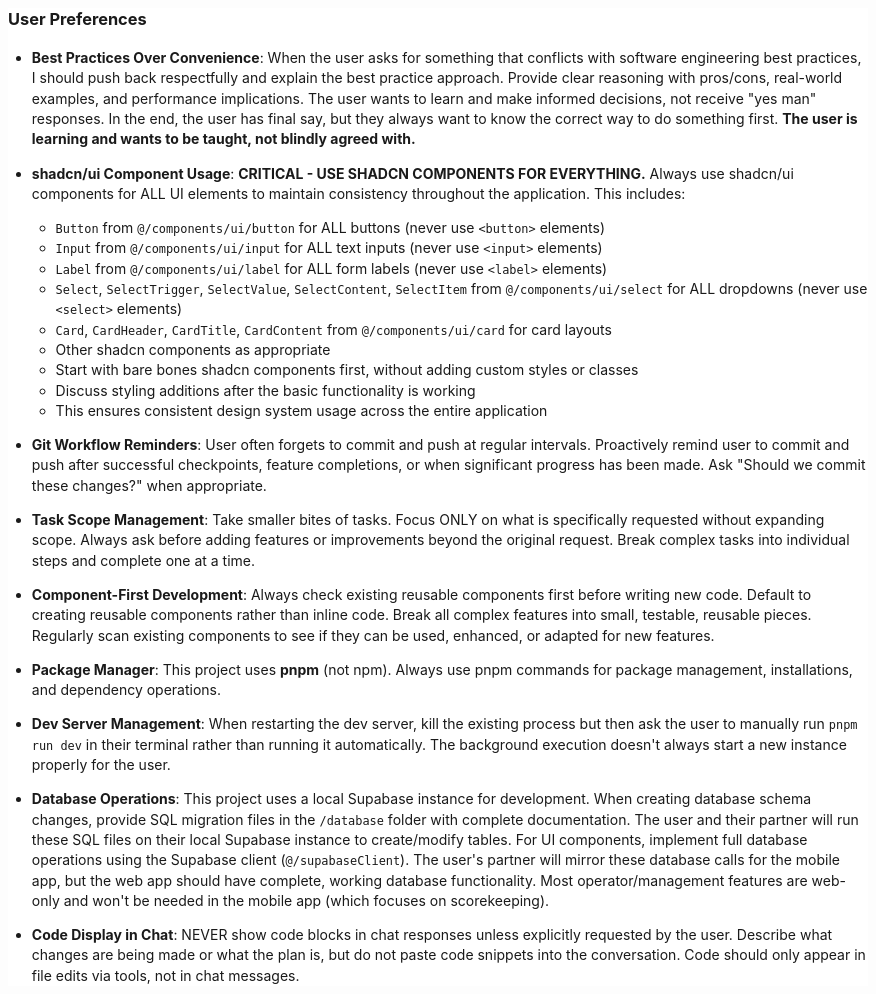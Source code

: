 ### User Preferences

- **Best Practices Over Convenience**: When the user asks for something that conflicts with software engineering best practices, I should push back respectfully and explain the best practice approach. Provide clear reasoning with pros/cons, real-world examples, and performance implications. The user wants to learn and make informed decisions, not receive "yes man" responses. In the end, the user has final say, but they always want to know the correct way to do something first. **The user is learning and wants to be taught, not blindly agreed with.**

- **shadcn/ui Component Usage**: **CRITICAL - USE SHADCN COMPONENTS FOR EVERYTHING.** Always use shadcn/ui components for ALL UI elements to maintain consistency throughout the application. This includes:
  - `Button` from `@/components/ui/button` for ALL buttons (never use `<button>` elements)
  - `Input` from `@/components/ui/input` for ALL text inputs (never use `<input>` elements)
  - `Label` from `@/components/ui/label` for ALL form labels (never use `<label>` elements)
  - `Select`, `SelectTrigger`, `SelectValue`, `SelectContent`, `SelectItem` from `@/components/ui/select` for ALL dropdowns (never use `<select>` elements)
  - `Card`, `CardHeader`, `CardTitle`, `CardContent` from `@/components/ui/card` for card layouts
  - Other shadcn components as appropriate
  - Start with bare bones shadcn components first, without adding custom styles or classes
  - Discuss styling additions after the basic functionality is working
  - This ensures consistent design system usage across the entire application

- **Git Workflow Reminders**: User often forgets to commit and push at regular intervals. Proactively remind user to commit and push after successful checkpoints, feature completions, or when significant progress has been made. Ask "Should we commit these changes?" when appropriate.

- **Task Scope Management**: Take smaller bites of tasks. Focus ONLY on what is specifically requested without expanding scope. Always ask before adding features or improvements beyond the original request. Break complex tasks into individual steps and complete one at a time.

- **Component-First Development**: Always check existing reusable components first before writing new code. Default to creating reusable components rather than inline code. Break all complex features into small, testable, reusable pieces. Regularly scan existing components to see if they can be used, enhanced, or adapted for new features.

- **Package Manager**: This project uses **pnpm** (not npm). Always use pnpm commands for package management, installations, and dependency operations.

- **Dev Server Management**: When restarting the dev server, kill the existing process but then ask the user to manually run `pnpm run dev` in their terminal rather than running it automatically. The background execution doesn't always start a new instance properly for the user.

- **Database Operations**: This project uses a local Supabase instance for development. When creating database schema changes, provide SQL migration files in the `/database` folder with complete documentation. The user and their partner will run these SQL files on their local Supabase instance to create/modify tables. For UI components, implement full database operations using the Supabase client (`@/supabaseClient`). The user's partner will mirror these database calls for the mobile app, but the web app should have complete, working database functionality. Most operator/management features are web-only and won't be needed in the mobile app (which focuses on scorekeeping).

- **Code Display in Chat**: NEVER show code blocks in chat responses unless explicitly requested by the user. Describe what changes are being made or what the plan is, but do not paste code snippets into the conversation. Code should only appear in file edits via tools, not in chat messages.
